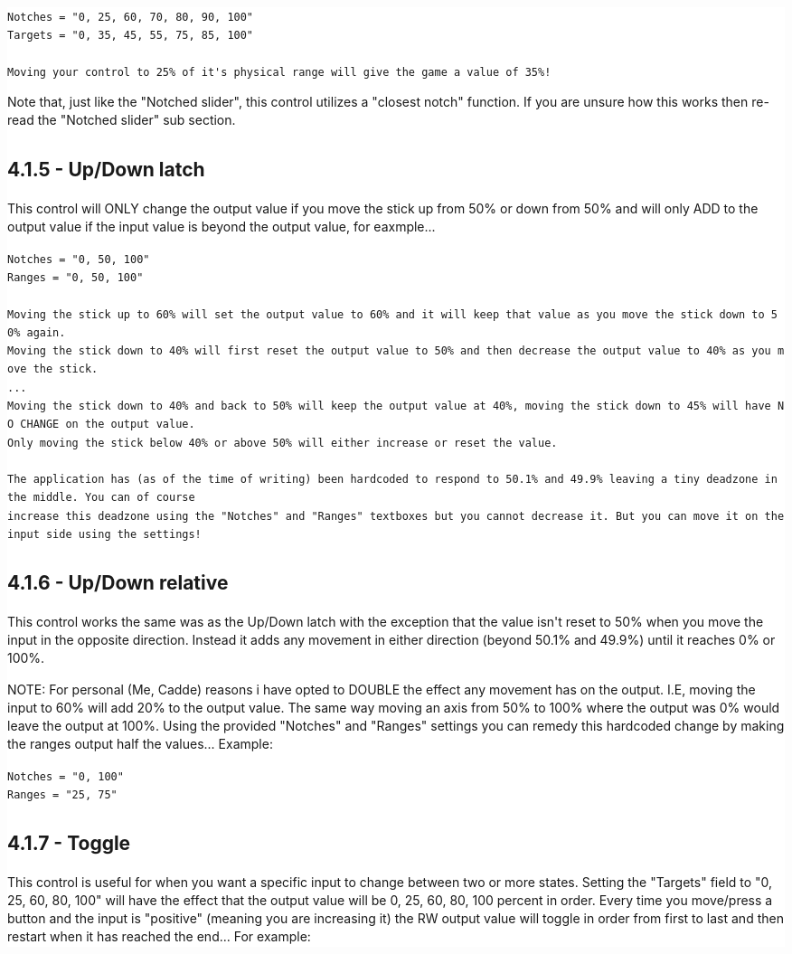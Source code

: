 	Notches = "0, 25, 60, 70, 80, 90, 100"
	Targets = "0, 35, 45, 55, 75, 85, 100"
	
	Moving your control to 25% of it's physical range will give the game a value of 35%!
	
Note that, just like the "Notched slider", this control utilizes a "closest notch" function. If you are unsure how this works then re-read the "Notched slider" sub section.


4.1.5 - Up/Down latch
--------------------------------------------------------------------------------------------------------

This control will ONLY change the output value if you move the stick up from 50% or down from 50% and will only ADD to the
output value if the input value is beyond the output value, for eaxmple...

	Notches = "0, 50, 100"
	Ranges = "0, 50, 100"
	
	Moving the stick up to 60% will set the output value to 60% and it will keep that value as you move the stick down to 50% again.
	Moving the stick down to 40% will first reset the output value to 50% and then decrease the output value to 40% as you move the stick.
	...
	Moving the stick down to 40% and back to 50% will keep the output value at 40%, moving the stick down to 45% will have NO CHANGE on the output value.
	Only moving the stick below 40% or above 50% will either increase or reset the value.
	
	The application has (as of the time of writing) been hardcoded to respond to 50.1% and 49.9% leaving a tiny deadzone in the middle. You can of course
	increase this deadzone using the "Notches" and "Ranges" textboxes but you cannot decrease it. But you can move it on the input side using the settings!


4.1.6 - Up/Down relative
--------------------------------------------------------------------------------------------------------

This control works the same was as the Up/Down latch with the exception that the value isn't reset to 50% when you move the input in the opposite direction.
Instead it adds any movement in either direction (beyond 50.1% and 49.9%) until it reaches 0% or 100%.

NOTE: For personal (Me, Cadde) reasons i have opted to DOUBLE the effect any movement has on the output. I.E, moving the input to 60% will add 20% to the output value.
The same way moving an axis from 50% to 100% where the output was 0% would leave the output at 100%.
Using the provided "Notches" and "Ranges" settings you can remedy this hardcoded change by making the ranges output half the values... Example:

	Notches = "0, 100"
	Ranges = "25, 75"


4.1.7 - Toggle
--------------------------------------------------------------------------------------------------------

This control is useful for when you want a specific input to change between two or more states.
Setting the "Targets" field to "0, 25, 60, 80, 100" will have the effect that the output value will be 0, 25, 60, 80, 100 percent in order.
Every time you move/press a button and the input is "positive" (meaning you are increasing it) the RW output value will toggle in order from first to last and then restart when it
has reached the end... For example:
